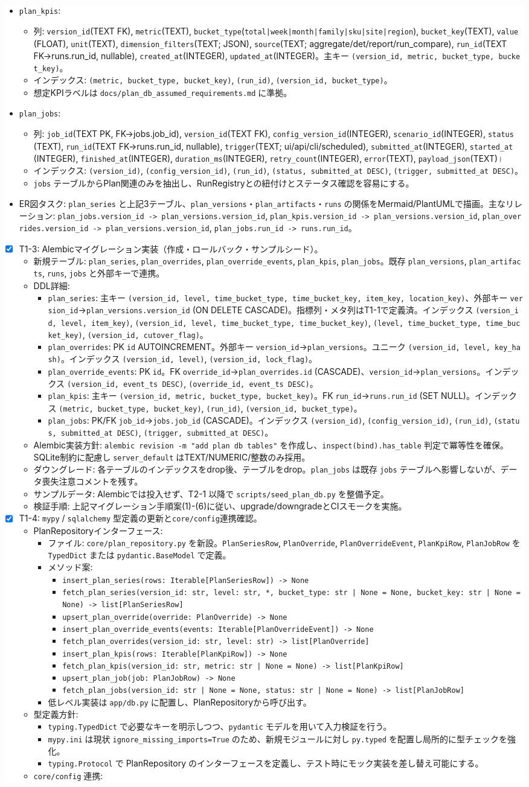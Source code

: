   - `plan_kpis`:
    - 列: `version_id`(TEXT FK), `metric`(TEXT), `bucket_type`(`total|week|month|family|sku|site|region`), `bucket_key`(TEXT), `value`(FLOAT), `unit`(TEXT), `dimension_filters`(TEXT; JSON), `source`(TEXT; aggregate/det/report/run_compare), `run_id`(TEXT FK→runs.run_id, nullable), `created_at`(INTEGER), `updated_at`(INTEGER)。主キー `(version_id, metric, bucket_type, bucket_key)`。
    - インデックス: `(metric, bucket_type, bucket_key)`, `(run_id)`, `(version_id, bucket_type)`。
    - 想定KPIラベルは `docs/plan_db_assumed_requirements.md` に準拠。

  - `plan_jobs`:
    - 列: `job_id`(TEXT PK, FK→jobs.job_id), `version_id`(TEXT FK), `config_version_id`(INTEGER), `scenario_id`(INTEGER), `status`(TEXT), `run_id`(TEXT FK→runs.run_id, nullable), `trigger`(TEXT; ui/api/cli/scheduled), `submitted_at`(INTEGER), `started_at`(INTEGER), `finished_at`(INTEGER), `duration_ms`(INTEGER), `retry_count`(INTEGER), `error`(TEXT), `payload_json`(TEXT)।
    - インデックス: `(version_id)`, `(config_version_id)`, `(run_id)`, `(status, submitted_at DESC)`, `(trigger, submitted_at DESC)`。
    - `jobs` テーブルからPlan関連のみを抽出し、RunRegistryとの紐付けとステータス確認を容易にする。

  - ER図タスク: `plan_series` と上記3テーブル、`plan_versions`・`plan_artifacts`・`runs` の関係をMermaid/PlantUMLで描画。主なリレーション: `plan_jobs.version_id -> plan_versions.version_id`, `plan_kpis.version_id -> plan_versions.version_id`, `plan_overrides.version_id -> plan_versions.version_id`, `plan_jobs.run_id -> runs.run_id`。
- [x] T1-3: Alembicマイグレーション実装（作成・ロールバック・サンプルシード）。
  - 新規テーブル: `plan_series`, `plan_overrides`, `plan_override_events`, `plan_kpis`, `plan_jobs`。既存 `plan_versions`, `plan_artifacts`, `runs`, `jobs` と外部キーで連携。
  - DDL詳細:
    - `plan_series`: 主キー `(version_id, level, time_bucket_type, time_bucket_key, item_key, location_key)`、外部キー `version_id`→`plan_versions.version_id` (ON DELETE CASCADE)。指標列・メタ列はT1-1で定義済。インデックス `(version_id, level, item_key)`, `(version_id, level, time_bucket_type, time_bucket_key)`, `(level, time_bucket_type, time_bucket_key)`, `(version_id, cutover_flag)`。
    - `plan_overrides`: PK `id` AUTOINCREMENT。外部キー `version_id`→`plan_versions`。ユニーク `(version_id, level, key_hash)`。インデックス `(version_id, level)`, `(version_id, lock_flag)`。
    - `plan_override_events`: PK `id`。FK `override_id`→`plan_overrides.id` (CASCADE)、`version_id`→`plan_versions`。インデックス `(version_id, event_ts DESC)`, `(override_id, event_ts DESC)`。
    - `plan_kpis`: 主キー `(version_id, metric, bucket_type, bucket_key)`。FK `run_id`→`runs.run_id` (SET NULL)。インデックス `(metric, bucket_type, bucket_key)`, `(run_id)`, `(version_id, bucket_type)`。
    - `plan_jobs`: PK/FK `job_id`→`jobs.job_id` (CASCADE)。インデックス `(version_id)`, `(config_version_id)`, `(run_id)`, `(status, submitted_at DESC)`, `(trigger, submitted_at DESC)`。
  - Alembic実装方針: `alembic revision -m "add plan db tables"` を作成し、`inspect(bind).has_table` 判定で冪等性を確保。SQLite制約に配慮し `server_default` はTEXT/NUMERIC/整数のみ採用。
  - ダウングレード: 各テーブルのインデックスをdrop後、テーブルをdrop。`plan_jobs` は既存 `jobs` テーブルへ影響しないが、データ喪失注意コメントを残す。
  - サンプルデータ: Alembicでは投入せず、T2-1 以降で `scripts/seed_plan_db.py` を整備予定。
  - 検証手順: 上記マイグレーション手順案(1)-(6)に従い、upgrade/downgradeとCIスモークを実施。
- [x] T1-4: `mypy` / `sqlalchemy` 型定義の更新と`core/config`連携確認。
  - PlanRepositoryインターフェース:
    - ファイル: `core/plan_repository.py` を新設。`PlanSeriesRow`, `PlanOverride`, `PlanOverrideEvent`, `PlanKpiRow`, `PlanJobRow` を `TypedDict` または `pydantic.BaseModel` で定義。
    - メソッド案:
      - `insert_plan_series(rows: Iterable[PlanSeriesRow]) -> None`
      - `fetch_plan_series(version_id: str, level: str, *, bucket_type: str | None = None, bucket_key: str | None = None) -> list[PlanSeriesRow]`
      - `upsert_plan_override(override: PlanOverride) -> None`
      - `insert_plan_override_events(events: Iterable[PlanOverrideEvent]) -> None`
      - `fetch_plan_overrides(version_id: str, level: str) -> list[PlanOverride]`
      - `insert_plan_kpis(rows: Iterable[PlanKpiRow]) -> None`
      - `fetch_plan_kpis(version_id: str, metric: str | None = None) -> list[PlanKpiRow]`
      - `upsert_plan_job(job: PlanJobRow) -> None`
      - `fetch_plan_jobs(version_id: str | None = None, status: str | None = None) -> list[PlanJobRow]`
    - 低レベル実装は `app/db.py` に配置し、PlanRepositoryから呼び出す。
  - 型定義方針:
    - `typing.TypedDict` で必要なキーを明示しつつ、`pydantic` モデルを用いて入力検証を行う。
    - `mypy.ini` は現状 `ignore_missing_imports=True` のため、新規モジュールに対し `py.typed` を配置し局所的に型チェックを強化。
    - `typing.Protocol` で PlanRepository のインターフェースを定義し、テスト時にモック実装を差し替え可能にする。
  - `core/config` 連携: